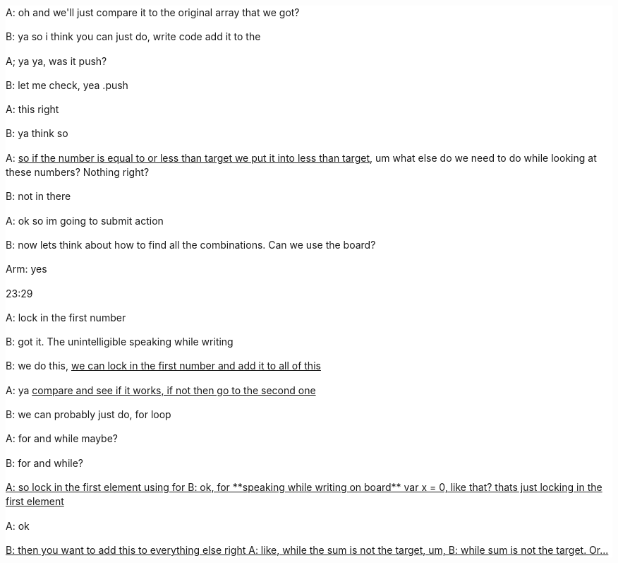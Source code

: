 
A: oh and we'll just compare it to the original array that we got?


B: ya so i think you can just do, write code add it to the


A; ya ya, was it push?


B: let me check, yea .push


A: this right


B: ya think so


A: [so if the number is equal to or less than target we put it into less than target](./planning_schema.md), um what else do we need to do while looking at these numbers? Nothing right?


B: not in there


A: ok so im going to submit action


B: now lets think about how to find all the combinations. Can we use the board?


Arm: yes


23:29

A: lock in the first number


B: got it. The unintelligible speaking while writing


B: we do this, [we can lock in the first number and add it to all of this](./planning_schema.md)


A: ya [compare and see if it works, if not then go to the second one](./planning_schema.md)


B: we can probably just do, for loop


A: for and while maybe?


B: for and while?

<a href=./planning_schema.md>
A: so lock in the first element using for
B: ok, for **speaking while writing on board** var x = 0, like that? thats just locking in the first element
</a>

A: ok

<a href=./planning_schema.md>
B: then you want to add this to everything else right
A: like, while the sum is not the target, um,
B: while sum is not the target. Or...
</a>
